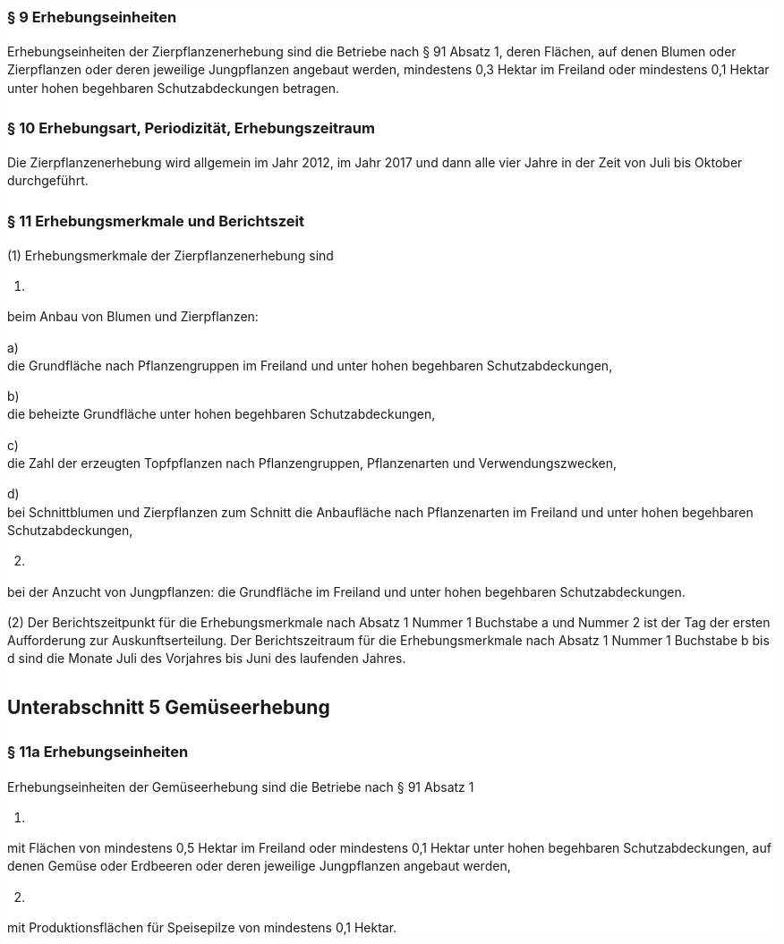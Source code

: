 ### 

### § 9 Erhebungseinheiten

Erhebungseinheiten der Zierpflanzenerhebung sind die Betriebe nach § 91 Absatz 1, deren Flächen, auf denen Blumen oder Zierpflanzen oder deren jeweilige Jungpflanzen angebaut werden, mindestens 0,3 Hektar im Freiland oder mindestens 0,1 Hektar unter hohen begehbaren Schutzabdeckungen betragen.

### § 10 Erhebungsart, Periodizität, Erhebungszeitraum

Die Zierpflanzenerhebung wird allgemein im Jahr 2012, im Jahr 2017 und dann alle vier Jahre in der Zeit von Juli bis Oktober durchgeführt.

### § 11 Erhebungsmerkmale und Berichtszeit

(1) Erhebungsmerkmale der Zierpflanzenerhebung sind

1.  
beim Anbau von Blumen und Zierpflanzen:

a)  
die Grundfläche nach Pflanzengruppen im Freiland und unter hohen begehbaren Schutzabdeckungen,

b)  
die beheizte Grundfläche unter hohen begehbaren Schutzabdeckungen,

c)  
die Zahl der erzeugten Topfpflanzen nach Pflanzengruppen, Pflanzenarten und Verwendungszwecken,

d)  
bei Schnittblumen und Zierpflanzen zum Schnitt die Anbaufläche nach Pflanzenarten im Freiland und unter hohen begehbaren Schutzabdeckungen,

2.  
bei der Anzucht von Jungpflanzen: die Grundfläche im Freiland und unter hohen begehbaren Schutzabdeckungen.

(2) Der Berichtszeitpunkt für die Erhebungsmerkmale nach Absatz 1 Nummer 1 Buchstabe a und Nummer 2 ist der Tag der ersten Aufforderung zur Auskunftserteilung. Der Berichtszeitraum für die Erhebungsmerkmale nach Absatz 1 Nummer 1 Buchstabe b bis d sind die Monate Juli des Vorjahres bis Juni des laufenden Jahres.

Unterabschnitt 5 Gemüseerhebung
-------------------------------

### 

### § 11a Erhebungseinheiten

Erhebungseinheiten der Gemüseerhebung sind die Betriebe nach § 91 Absatz 1

1.  
mit Flächen von mindestens 0,5 Hektar im Freiland oder mindestens 0,1 Hektar unter hohen begehbaren Schutzabdeckungen, auf denen Gemüse oder Erdbeeren oder deren jeweilige Jungpflanzen angebaut werden,

2.  
mit Produktionsflächen für Speisepilze von mindestens 0,1 Hektar.
